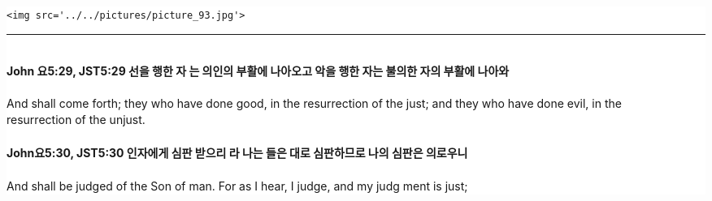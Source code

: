     <img src='../../pictures/picture_93.jpg'>
  </div>
</div>

---

<div class="columns">
  <div class="scriptures">
    <br>
    <div class="scripture">
      <b>John 요5:29, JST5:29 선을 행한 자 는 의인의 부활에 나아오고 악을 행한 자는 불의한 자의 부활에 나아와 
      </b>
    </div>
    <br>
    <div class="scripture">And shall come forth; they who have done good, in the resurrection of the just; and they who have done evil, in the resurrection of the unjust. 
    </div>
    <br>
    <div class="scripture">
      <b>John요5:30, JST5:30 인자에게 심판 받으리 라 나는 들은 대로 심판하므로 나의 심판은 의로우니 
      </b>
    </div>
    <br>
    <div class="scripture">And shall be judged of the Son of man. For as I hear, I judge, and my judg ment is just; 
    </div>         
  </div>
  <div class="image-container">